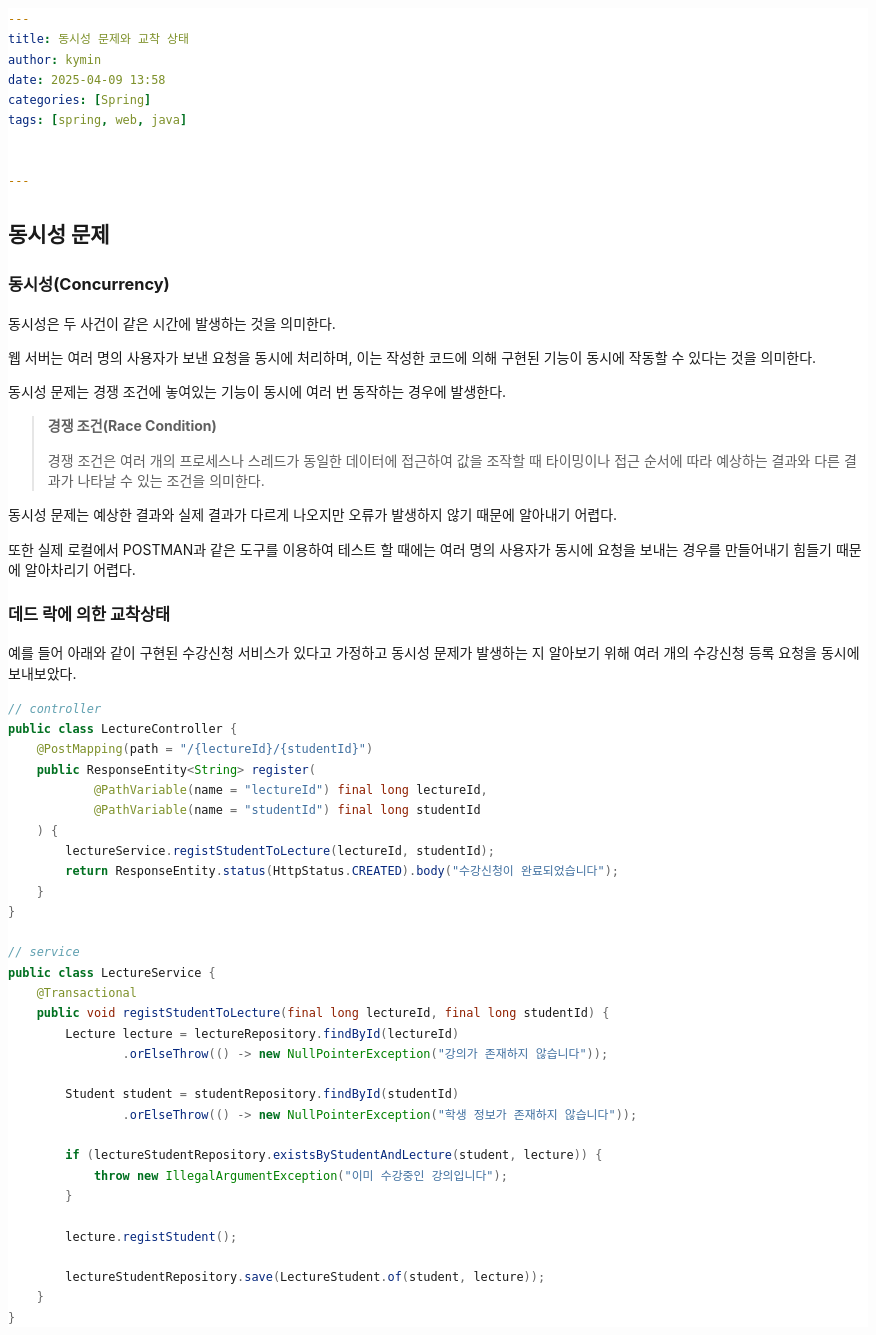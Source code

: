 ```yaml
---
title: 동시성 문제와 교착 상태
author: kymin
date: 2025-04-09 13:58
categories: [Spring]
tags: [spring, web, java]


---
```


## **동시성 문제**

### **동시성(Concurrency)**

동시성은 두 사건이 같은 시간에 발생하는 것을 의미한다.

웹 서버는 여러 명의 사용자가 보낸 요청을 동시에 처리하며, 이는 작성한 코드에 의해 구현된 기능이 동시에 작동할 수 있다는 것을 의미한다.

동시성 문제는 경쟁 조건에 놓여있는 기능이 동시에 여러 번 동작하는 경우에 발생한다.

> **경쟁 조건(Race Condition)**
>
> 경쟁 조건은 여러 개의 프로세스나 스레드가 동일한 데이터에 접근하여 값을 조작할 때 타이밍이나 접근 순서에 따라 예상하는 결과와 다른 결과가 나타날 수 있는 조건을 의미한다.

동시성 문제는 예상한 결과와 실제 결과가 다르게 나오지만 오류가 발생하지 않기 때문에 알아내기 어렵다.

또한 실제 로컬에서 POSTMAN과 같은 도구를 이용하여 테스트 할 때에는 여러 명의 사용자가 동시에 요청을 보내는 경우를 만들어내기 힘들기 때문에 알아차리기 어렵다.

### **데드 락에 의한 교착상태**

예를 들어 아래와 같이 구현된 수강신청 서비스가 있다고 가정하고 동시성 문제가 발생하는 지 알아보기 위해 여러 개의 수강신청 등록 요청을 동시에 보내보았다.

```java
// controller
public class LectureController {
	@PostMapping(path = "/{lectureId}/{studentId}")
	public ResponseEntity<String> register(
			@PathVariable(name = "lectureId") final long lectureId,
			@PathVariable(name = "studentId") final long studentId
	) {
		lectureService.registStudentToLecture(lectureId, studentId);
		return ResponseEntity.status(HttpStatus.CREATED).body("수강신청이 완료되었습니다");
	}
}

// service
public class LectureService {
	@Transactional
	public void registStudentToLecture(final long lectureId, final long studentId) {
		Lecture lecture = lectureRepository.findById(lectureId)
				.orElseThrow(() -> new NullPointerException("강의가 존재하지 않습니다"));

		Student student = studentRepository.findById(studentId)
				.orElseThrow(() -> new NullPointerException("학생 정보가 존재하지 않습니다"));

		if (lectureStudentRepository.existsByStudentAndLecture(student, lecture)) {
			throw new IllegalArgumentException("이미 수강중인 강의입니다");
		}
    
		lecture.registStudent();
		
		lectureStudentRepository.save(LectureStudent.of(student, lecture));
	}
}
```